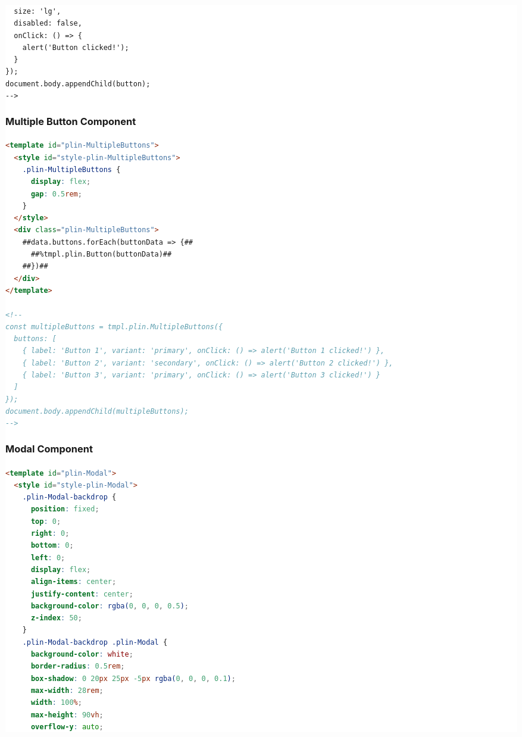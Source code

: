 ```html
  size: 'lg',
  disabled: false,
  onClick: () => {
    alert('Button clicked!');
  }
});
document.body.appendChild(button);
-->
```

### Multiple Button Component
```html
<template id="plin-MultipleButtons">
  <style id="style-plin-MultipleButtons">
    .plin-MultipleButtons {
      display: flex;
      gap: 0.5rem;
    }
  </style>
  <div class="plin-MultipleButtons">
    ##data.buttons.forEach(buttonData => {##
      ##%tmpl.plin.Button(buttonData)##
    ##})##
  </div>
</template>

<!--
const multipleButtons = tmpl.plin.MultipleButtons({
  buttons: [
    { label: 'Button 1', variant: 'primary', onClick: () => alert('Button 1 clicked!') },
    { label: 'Button 2', variant: 'secondary', onClick: () => alert('Button 2 clicked!') },
    { label: 'Button 3', variant: 'primary', onClick: () => alert('Button 3 clicked!') }
  ]
});
document.body.appendChild(multipleButtons);
-->
```

### Modal Component

```html
<template id="plin-Modal">
  <style id="style-plin-Modal">
    .plin-Modal-backdrop {
      position: fixed;
      top: 0;
      right: 0;
      bottom: 0;
      left: 0;
      display: flex;
      align-items: center;
      justify-content: center;
      background-color: rgba(0, 0, 0, 0.5);
      z-index: 50;
    }
    .plin-Modal-backdrop .plin-Modal {
      background-color: white;
      border-radius: 0.5rem;
      box-shadow: 0 20px 25px -5px rgba(0, 0, 0, 0.1);
      max-width: 28rem;
      width: 100%;
      max-height: 90vh;
      overflow-y: auto;
```